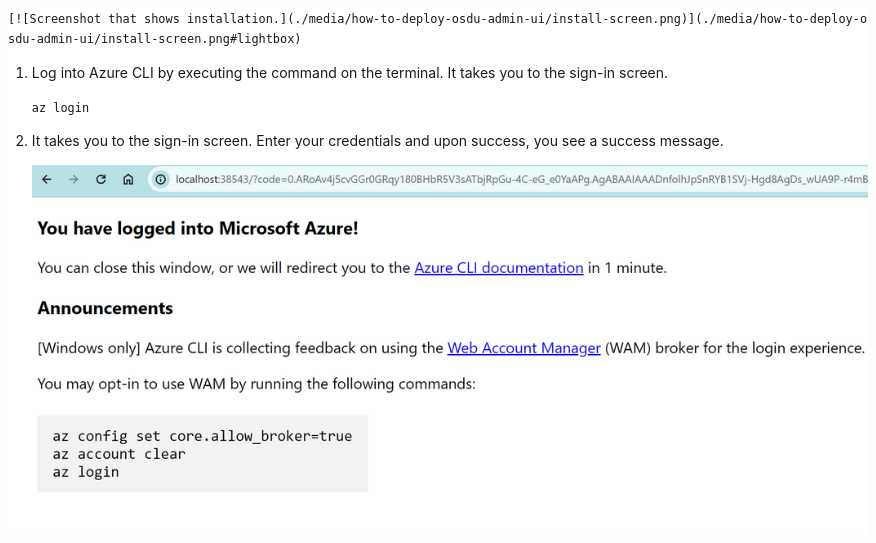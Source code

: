     [![Screenshot that shows installation.](./media/how-to-deploy-osdu-admin-ui/install-screen.png)](./media/how-to-deploy-osdu-admin-ui/install-screen.png#lightbox)

1. Log into Azure CLI by executing the command on the terminal. It takes you to the sign-in screen.
    ```azurecli
    az login
    ```

1. It takes you to the sign-in screen. Enter your credentials and upon success, you see a success message.

   [![Screenshot that shows successful login.](./media/how-to-deploy-osdu-admin-ui/login.png)](./media/how-to-deploy-osdu-admin-ui/login.png#lightbox)
